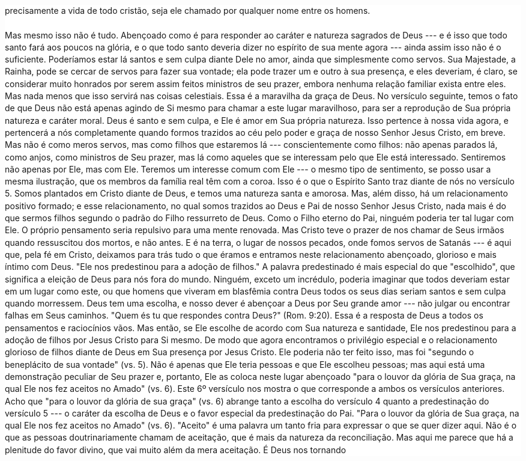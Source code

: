 precisamente a vida de todo cristão, seja ele chamado por qualquer nome
entre os homens.\
\
Mas mesmo isso não é tudo. Abençoado como é para responder ao caráter e
natureza sagrados de Deus --- e é isso que todo santo fará aos poucos na
glória, e o que todo santo deveria dizer no espírito de sua mente agora
--- ainda assim isso não é o suficiente. Poderíamos estar lá santos e
sem culpa diante Dele no amor, ainda que simplesmente como servos. Sua
Majestade, a Rainha, pode se cercar de servos para fazer sua vontade;
ela pode trazer um e outro à sua presença, e eles deveriam, é claro, se
considerar muito honrados por serem assim feitos ministros de seu
prazer, embora nenhuma relação familiar exista entre eles. Mas nada
menos que isso servirá nas coisas celestiais. Essa é a maravilha da
graça de Deus. No versículo seguinte, temos o fato de que Deus não está
apenas agindo de Si mesmo para chamar a este lugar maravilhoso, para ser
a reprodução de Sua própria natureza e caráter moral. Deus é santo e sem
culpa, e Ele é amor em Sua própria natureza. Isso pertence à nossa vida
agora, e pertencerá a nós completamente quando formos trazidos ao céu
pelo poder e graça de nosso Senhor Jesus Cristo, em breve. Mas não é
como meros servos, mas como filhos que estaremos lá --- conscientemente
como filhos: não apenas parados lá, como anjos, como ministros de Seu
prazer, mas lá como aqueles que se interessam pelo que Ele está
interessado. Sentiremos não apenas por Ele, mas com Ele. Teremos um
interesse comum com Ele --- o mesmo tipo de sentimento, se posso usar a
mesma ilustração, que os membros da família real têm com a coroa. Isso é
o que o Espírito Santo traz diante de nós no versículo 5. Somos
plantados em Cristo diante de Deus, e temos uma natureza santa e
amorosa. Mas, além disso, há um relacionamento positivo formado; e esse
relacionamento, no qual somos trazidos ao Deus e Pai de nosso Senhor
Jesus Cristo, nada mais é do que sermos filhos segundo o padrão do Filho
ressurreto de Deus. Como o Filho eterno do Pai, ninguém poderia ter tal
lugar com Ele. O próprio pensamento seria repulsivo para uma mente
renovada. Mas Cristo teve o prazer de nos chamar de Seus irmãos quando
ressuscitou dos mortos, e não antes. E é na terra, o lugar de nossos
pecados, onde fomos servos de Satanás --- é aqui que, pela fé em Cristo,
deixamos para trás tudo o que éramos e entramos neste relacionamento
abençoado, glorioso e mais íntimo com Deus. \"Ele nos predestinou para a
adoção de filhos.\" A palavra predestinado é mais especial do que
\"escolhido\", que significa a eleição de Deus para nós fora do mundo.
Ninguém, exceto um incrédulo, poderia imaginar que todos deveriam estar
em um lugar como este, ou que homens que viveram em blasfêmia contra
Deus todos os seus dias seriam santos e sem culpa quando morressem. Deus
tem uma escolha, e nosso dever é abençoar a Deus por Seu grande amor ---
não julgar ou encontrar falhas em Seus caminhos. \"Quem és tu que
respondes contra Deus?\" (Rom. 9:20). Essa é a resposta de Deus a todos
os pensamentos e raciocínios vãos. Mas então, se Ele escolhe de acordo
com Sua natureza e santidade, Ele nos predestinou para a adoção de
filhos por Jesus Cristo para Si mesmo. De modo que agora encontramos o
privilégio especial e o relacionamento glorioso de filhos diante de Deus
em Sua presença por Jesus Cristo. Ele poderia não ter feito isso, mas
foi \"segundo o beneplácito de sua vontade\" (vs. 5). Não é apenas que
Ele teria pessoas e que Ele escolheu pessoas; mas aqui está uma
demonstração peculiar de Seu prazer e, portanto, Ele as coloca neste
lugar abençoado \"para o louvor da glória de Sua graça, na qual Ele nos
fez aceitos no Amado\" (vs. 6). Este 6º versículo nos mostra o que
corresponde a ambos os versículos anteriores. Acho que \"para o louvor
da glória de sua graça\" (vs. 6) abrange tanto a escolha do versículo 4
quanto a predestinação do versículo 5 --- o caráter da escolha de Deus e
o favor especial da predestinação do Pai. \"Para o louvor da glória de
Sua graça, na qual Ele nos fez aceitos no Amado\" (vs. 6). \"Aceito\" é
uma palavra um tanto fria para expressar o que se quer dizer aqui. Não é
o que as pessoas doutrinariamente chamam de aceitação, que é mais da
natureza da reconciliação. Mas aqui me parece que há a plenitude do
favor divino, que vai muito além da mera aceitação. É Deus nos tornando